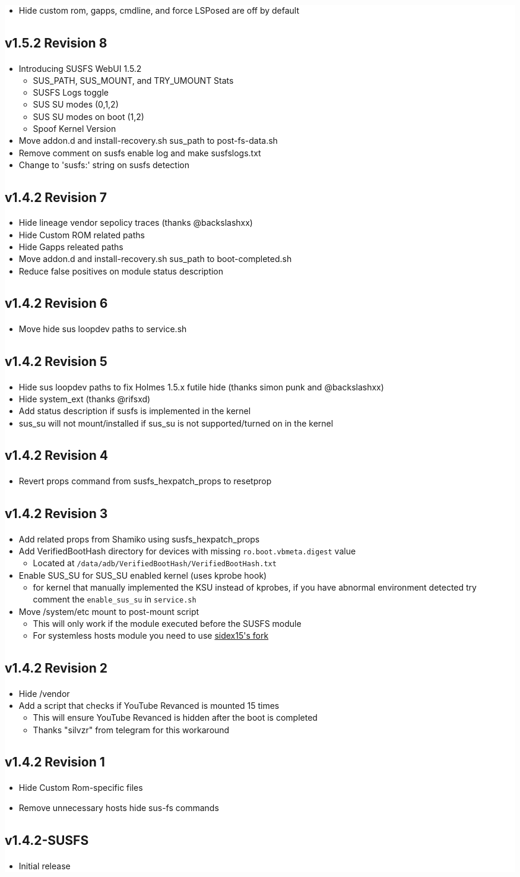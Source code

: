 * Hide custom rom, gapps, cmdline, and force LSPosed are off by default

## v1.5.2 Revision 8
* Introducing SUSFS WebUI 1.5.2
	* SUS_PATH, SUS_MOUNT, and TRY_UMOUNT Stats
	* SUSFS Logs toggle
	* SUS SU modes (0,1,2)
	* SUS SU modes on boot (1,2)
	* Spoof Kernel Version
* Move addon.d and install-recovery.sh sus_path to post-fs-data.sh
* Remove comment on susfs enable log and make susfslogs.txt
* Change to 'susfs:' string on susfs detection

## v1.4.2 Revision 7
* Hide lineage vendor sepolicy traces (thanks @backslashxx)
* Hide Custom ROM related paths
* Hide Gapps releated paths
* Move addon.d and install-recovery.sh sus_path to boot-completed.sh
* Reduce false positives on module status description

## v1.4.2 Revision 6
* Move hide sus loopdev paths to service.sh

## v1.4.2 Revision 5
* Hide sus loopdev paths to fix Holmes 1.5.x futile hide (thanks simon punk and @backslashxx)
* Hide system_ext (thanks @rifsxd)
* Add status description if susfs is implemented in the kernel
* sus_su will not mount/installed if sus_su is not supported/turned on in the kernel

## v1.4.2 Revision 4
* Revert props command from susfs_hexpatch_props to resetprop

## v1.4.2 Revision 3
* Add related props from Shamiko using susfs_hexpatch_props
* Add VerifiedBootHash directory for devices with missing `ro.boot.vbmeta.digest` value
	* Located at `/data/adb/VerifiedBootHash/VerifiedBootHash.txt`
* Enable SUS_SU for SUS_SU enabled kernel (uses kprobe hook)
	* for kernel that manually implemented the KSU instead of kprobes, if you have abnormal environment detected try comment the `enable_sus_su` in `service.sh`
* Move /system/etc mount to post-mount script
	* This will only work if the module executed before the SUSFS module
	* For systemless hosts module you need to use [sidex15's fork](https://github.com/sidex15/systemless-hosts-KernelSU-module)

## v1.4.2 Revision 2
* Hide /vendor
* Add a script that checks if YouTube Revanced is mounted 15 times
	* This will ensure YouTube Revanced is hidden after the boot is completed
	* Thanks "silvzr" from telegram for this workaround

## v1.4.2 Revision 1
* Hide Custom Rom-specific files
- Remove unnecessary hosts hide sus-fs commands

## v1.4.2-SUSFS
* Initial release